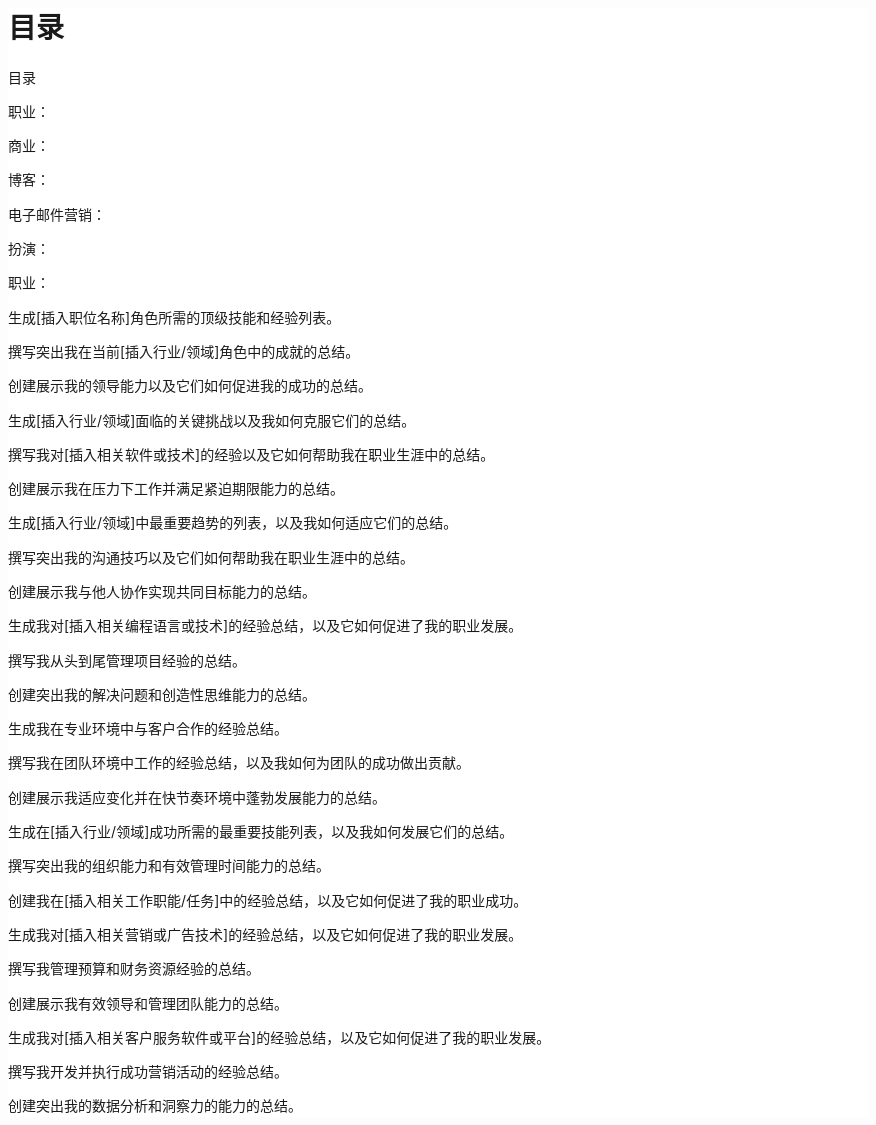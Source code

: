 # 目录

目录

职业：

商业：

博客：

电子邮件营销：

扮演：

职业：

生成[插入职位名称]角色所需的顶级技能和经验列表。

撰写突出我在当前[插入行业/领域]角色中的成就的总结。

创建展示我的领导能力以及它们如何促进我的成功的总结。

生成[插入行业/领域]面临的关键挑战以及我如何克服它们的总结。

撰写我对[插入相关软件或技术]的经验以及它如何帮助我在职业生涯中的总结。

创建展示我在压力下工作并满足紧迫期限能力的总结。

生成[插入行业/领域]中最重要趋势的列表，以及我如何适应它们的总结。

撰写突出我的沟通技巧以及它们如何帮助我在职业生涯中的总结。

创建展示我与他人协作实现共同目标能力的总结。

生成我对[插入相关编程语言或技术]的经验总结，以及它如何促进了我的职业发展。

撰写我从头到尾管理项目经验的总结。

创建突出我的解决问题和创造性思维能力的总结。

生成我在专业环境中与客户合作的经验总结。

撰写我在团队环境中工作的经验总结，以及我如何为团队的成功做出贡献。

创建展示我适应变化并在快节奏环境中蓬勃发展能力的总结。

生成在[插入行业/领域]成功所需的最重要技能列表，以及我如何发展它们的总结。

撰写突出我的组织能力和有效管理时间能力的总结。

创建我在[插入相关工作职能/任务]中的经验总结，以及它如何促进了我的职业成功。

生成我对[插入相关营销或广告技术]的经验总结，以及它如何促进了我的职业发展。

撰写我管理预算和财务资源经验的总结。

创建展示我有效领导和管理团队能力的总结。

生成我对[插入相关客户服务软件或平台]的经验总结，以及它如何促进了我的职业发展。

撰写我开发并执行成功营销活动的经验总结。

创建突出我的数据分析和洞察力的能力的总结。
